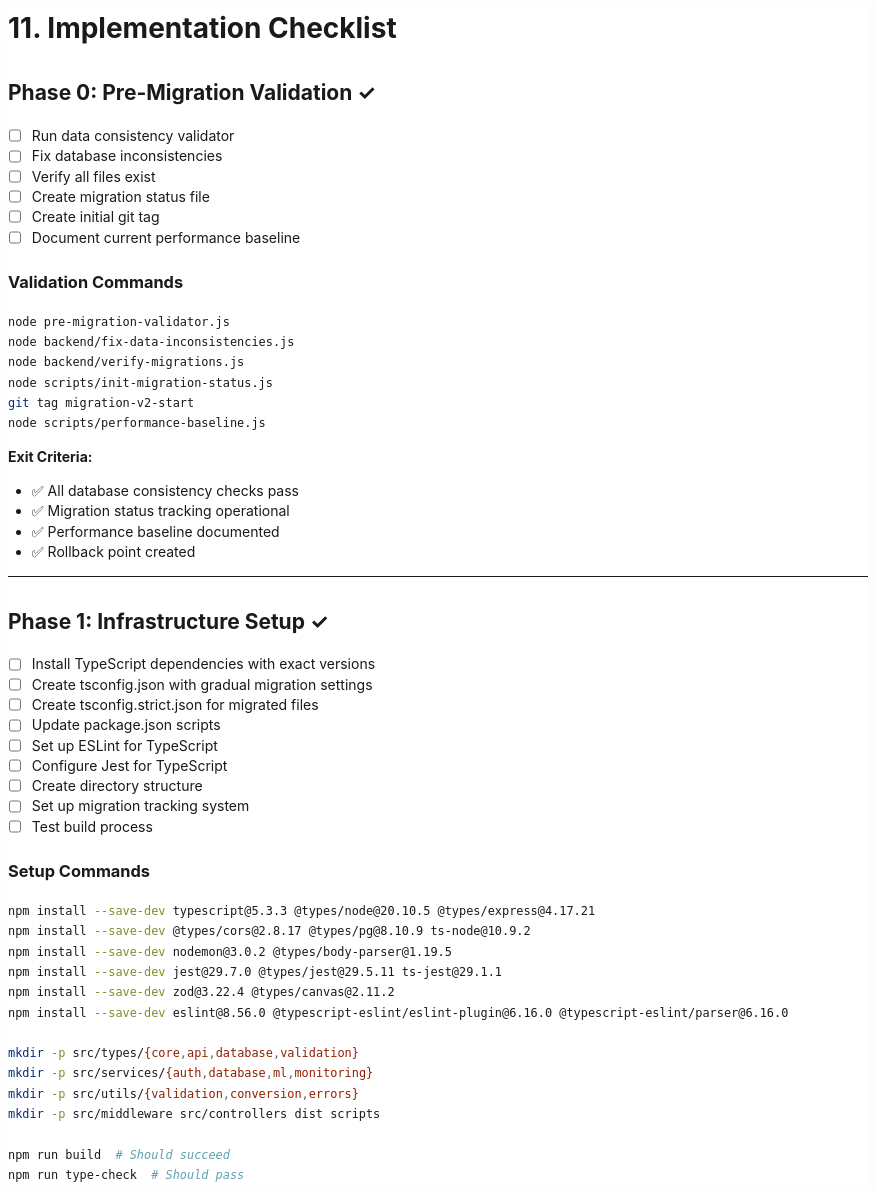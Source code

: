 # 11. Implementation Checklist

## **Phase 0: Pre-Migration Validation ✓**
- [ ] Run data consistency validator
- [ ] Fix database inconsistencies
- [ ] Verify all files exist
- [ ] Create migration status file
- [ ] Create initial git tag
- [ ] Document current performance baseline

### **Validation Commands**
```bash
node pre-migration-validator.js
node backend/fix-data-inconsistencies.js
node backend/verify-migrations.js
node scripts/init-migration-status.js
git tag migration-v2-start
node scripts/performance-baseline.js
```

**Exit Criteria:**
- ✅ All database consistency checks pass
- ✅ Migration status tracking operational
- ✅ Performance baseline documented
- ✅ Rollback point created

---

## **Phase 1: Infrastructure Setup ✓**
- [ ] Install TypeScript dependencies with exact versions
- [ ] Create tsconfig.json with gradual migration settings
- [ ] Create tsconfig.strict.json for migrated files
- [ ] Update package.json scripts
- [ ] Set up ESLint for TypeScript
- [ ] Configure Jest for TypeScript
- [ ] Create directory structure
- [ ] Set up migration tracking system
- [ ] Test build process

### **Setup Commands**
```bash
npm install --save-dev typescript@5.3.3 @types/node@20.10.5 @types/express@4.17.21
npm install --save-dev @types/cors@2.8.17 @types/pg@8.10.9 ts-node@10.9.2
npm install --save-dev nodemon@3.0.2 @types/body-parser@1.19.5
npm install --save-dev jest@29.7.0 @types/jest@29.5.11 ts-jest@29.1.1
npm install --save-dev zod@3.22.4 @types/canvas@2.11.2
npm install --save-dev eslint@8.56.0 @typescript-eslint/eslint-plugin@6.16.0 @typescript-eslint/parser@6.16.0

mkdir -p src/types/{core,api,database,validation}
mkdir -p src/services/{auth,database,ml,monitoring}
mkdir -p src/utils/{validation,conversion,errors}
mkdir -p src/middleware src/controllers dist scripts

npm run build  # Should succeed
npm run type-check  # Should pass
```
